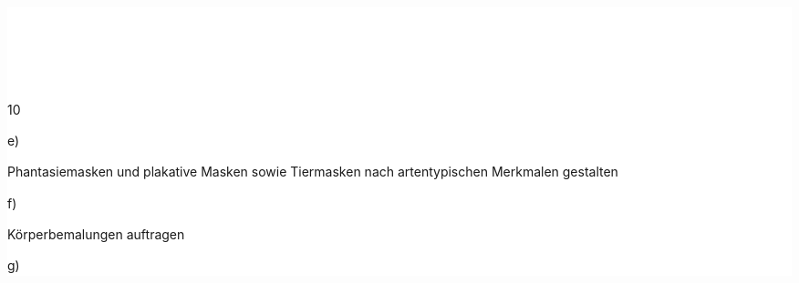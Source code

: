 <td style="border-bottom: 0.5pt solid ; " rowspan="4" align="left" valign="top" charoff="50">

 

</td>

<td style="border-bottom: 0.5pt solid ; " rowspan="4" align="left" valign="top" charoff="50">

 

</td>

<td style="border-bottom: 0.5pt solid ; " rowspan="4" align="left" valign="top" charoff="50">

 

</td>

<td style="border-bottom: 0.5pt solid ; " rowspan="4" align="center" valign="middle" charoff="50">

10

</td>

</tr>

<tr>

<td style align="left" valign="top" charoff="50">

e)

</td>

<td style align="left" valign="top" charoff="50">

Phantasiemasken und plakative Masken sowie Tiermasken nach
artentypischen Merkmalen gestalten

</td>

</tr>

<tr>

<td style align="left" valign="top" charoff="50">

f)

</td>

<td style align="left" valign="top" charoff="50">

Körperbemalungen auftragen

</td>

</tr>

<tr>

<td style="border-bottom: 0.5pt solid ; " align="left" valign="top" charoff="50">

g)

</td>
